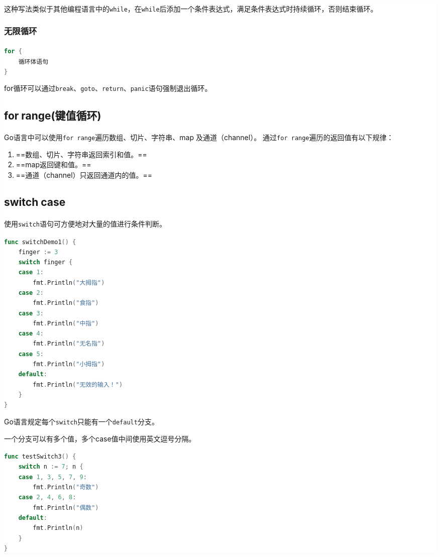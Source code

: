 这种写法类似于其他编程语言中的`while`，在`while`后添加一个条件表达式，满足条件表达式时持续循环，否则结束循环。

### 无限循环

```go
for {
    循环体语句
}
```

for循环可以通过`break`、`goto`、`return`、`panic`语句强制退出循环。

## for range(键值循环)

Go语言中可以使用`for range`遍历数组、切片、字符串、map 及通道（channel）。 通过`for range`遍历的返回值有以下规律：

1. ==数组、切片、字符串返回索引和值。==
2. ==map返回键和值。==
3. ==通道（channel）只返回通道内的值。==

## switch case

使用`switch`语句可方便地对大量的值进行条件判断。

```go
func switchDemo1() {
	finger := 3
	switch finger {
	case 1:
		fmt.Println("大拇指")
	case 2:
		fmt.Println("食指")
	case 3:
		fmt.Println("中指")
	case 4:
		fmt.Println("无名指")
	case 5:
		fmt.Println("小拇指")
	default:
		fmt.Println("无效的输入！")
	}
}
```

Go语言规定每个`switch`只能有一个`default`分支。

一个分支可以有多个值，多个case值中间使用英文逗号分隔。

```go
func testSwitch3() {
	switch n := 7; n {
	case 1, 3, 5, 7, 9:
		fmt.Println("奇数")
	case 2, 4, 6, 8:
		fmt.Println("偶数")
	default:
		fmt.Println(n)
	}
}
```
